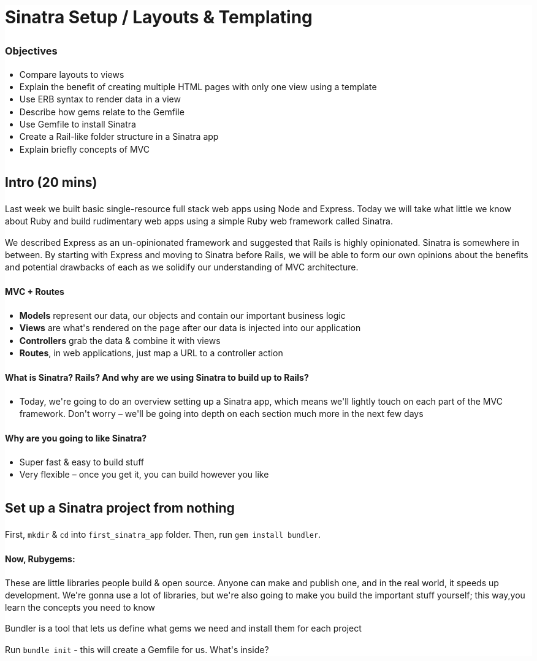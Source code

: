 # Sinatra Setup / Layouts & Templating

### Objectives

- Compare layouts to views
- Explain the benefit of creating multiple HTML pages with only one view using a template
- Use ERB syntax to render data in a view
- Describe how gems relate to the Gemfile
- Use Gemfile to install Sinatra
- Create a Rail-like folder structure in a Sinatra app
- Explain briefly concepts of MVC

## Intro (20 mins)

Last week we built basic single-resource full stack web apps using Node and Express. Today we will take what little we know about Ruby and build rudimentary web apps using a simple Ruby web framework called Sinatra.

We described Express as an un-opinionated framework and suggested that Rails is highly opinionated. Sinatra is somewhere in between. By starting with Express and moving to Sinatra before Rails, we will be able to form our own opinions about the benefits and potential drawbacks of each as we solidify our understanding of MVC architecture.

#### MVC + Routes
  - **Models** represent our data, our objects and contain our important business logic
  - **Views** are what's rendered on the page after our data is injected into our application
  - **Controllers** grab the data & combine it with views
  - **Routes**, in web applications, just map a URL to a controller action

#### What is Sinatra? Rails? And why are we using Sinatra to build up to Rails?
- Today, we're going to do an overview setting up a Sinatra app, which means we'll lightly touch on each part of the MVC framework. Don't worry – we'll be going into depth on each section much more in the next few days

#### Why are you going to like Sinatra?
  - Super fast & easy to build stuff
  - Very flexible – once you get it, you can build however you like

## Set up a Sinatra project from nothing
First, `mkdir` & `cd` into `first_sinatra_app` folder. Then, run `gem install bundler`.

#### Now, Rubygems:
These are little libraries people build & open source. Anyone can make and publish one, and in the real world, it speeds up development. We're gonna use a lot of libraries, but we're also going to make you build the important stuff yourself; this way,you learn the concepts you need to know

Bundler is a tool that lets us define what gems we need and install them for each project

Run `bundle init` - this will create a Gemfile for us. What's inside?
